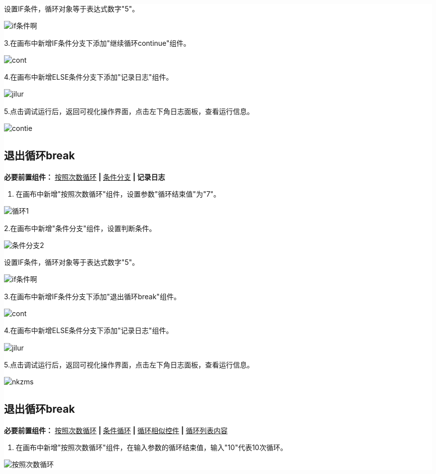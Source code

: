 设置IF条件，循环对象等于表达式数字"5"。

![if条件啊](https://static-aliyun-doc.oss-accelerate.aliyuncs.com/assets/img/zh-CN/3359069161/p269292.png)

3.在画布中新增IF条件分支下添加"继续循环continue"组件。

![cont](https://static-aliyun-doc.oss-accelerate.aliyuncs.com/assets/img/zh-CN/3359069161/p269293.png)

4.在画布中新增ELSE条件分支下添加"记录日志"组件。

![jilur](https://static-aliyun-doc.oss-accelerate.aliyuncs.com/assets/img/zh-CN/3359069161/p269295.png)

5.点击调试运行后，返回可视化操作界面，点击左下角日志面板，查看运行信息。

![contie](https://static-aliyun-doc.oss-accelerate.aliyuncs.com/assets/img/zh-CN/3359069161/p269296.png)



退出循环break 
------------------------------

**必要前置组件：** [按照次数循环](#section-abv-qrc-ko0) **\|** [条件分支](#section-1oq-yw2-xio) **\| 记录日志** 

1. 在画布中新增"按照次数循环"组件，设置参数"循环结束值"为"7"。

![循环1](https://static-aliyun-doc.oss-accelerate.aliyuncs.com/assets/img/zh-CN/3359069161/p269290.png)

2.在画布中新增"条件分支"组件，设置判断条件。

![条件分支2](https://static-aliyun-doc.oss-accelerate.aliyuncs.com/assets/img/zh-CN/3359069161/p269291.png)

设置IF条件，循环对象等于表达式数字"5"。

![if条件啊](https://static-aliyun-doc.oss-accelerate.aliyuncs.com/assets/img/zh-CN/3359069161/p269292.png)

3.在画布中新增IF条件分支下添加"退出循环break"组件。

![cont](https://static-aliyun-doc.oss-accelerate.aliyuncs.com/assets/img/zh-CN/3359069161/p269293.png)

4.在画布中新增ELSE条件分支下添加"记录日志"组件。

![jilur](https://static-aliyun-doc.oss-accelerate.aliyuncs.com/assets/img/zh-CN/3359069161/p269295.png)

5.点击调试运行后，返回可视化操作界面，点击左下角日志面板，查看运行信息。

![nkzms](https://static-aliyun-doc.oss-accelerate.aliyuncs.com/assets/img/zh-CN/4359069161/p269307.png)

退出循环break 
------------------------------

**必要前置组件：** [按照次数循环](#section-abv-qrc-ko0) **\|** [条件循环](#section-1oq-yw2-xio) **\|** [循环相似控件](#section-6zr-kv4-wbg) **\|** [循环列表内容](#section-wpe-tkh-f7o)

1. 在画布中新增"按照次数循环"组件，在输入参数的循环结束值，输入"10"代表10次循环。

![按照次数循环](https://static-aliyun-doc.oss-accelerate.aliyuncs.com/assets/img/zh-CN/2073759161/p265387.png)
